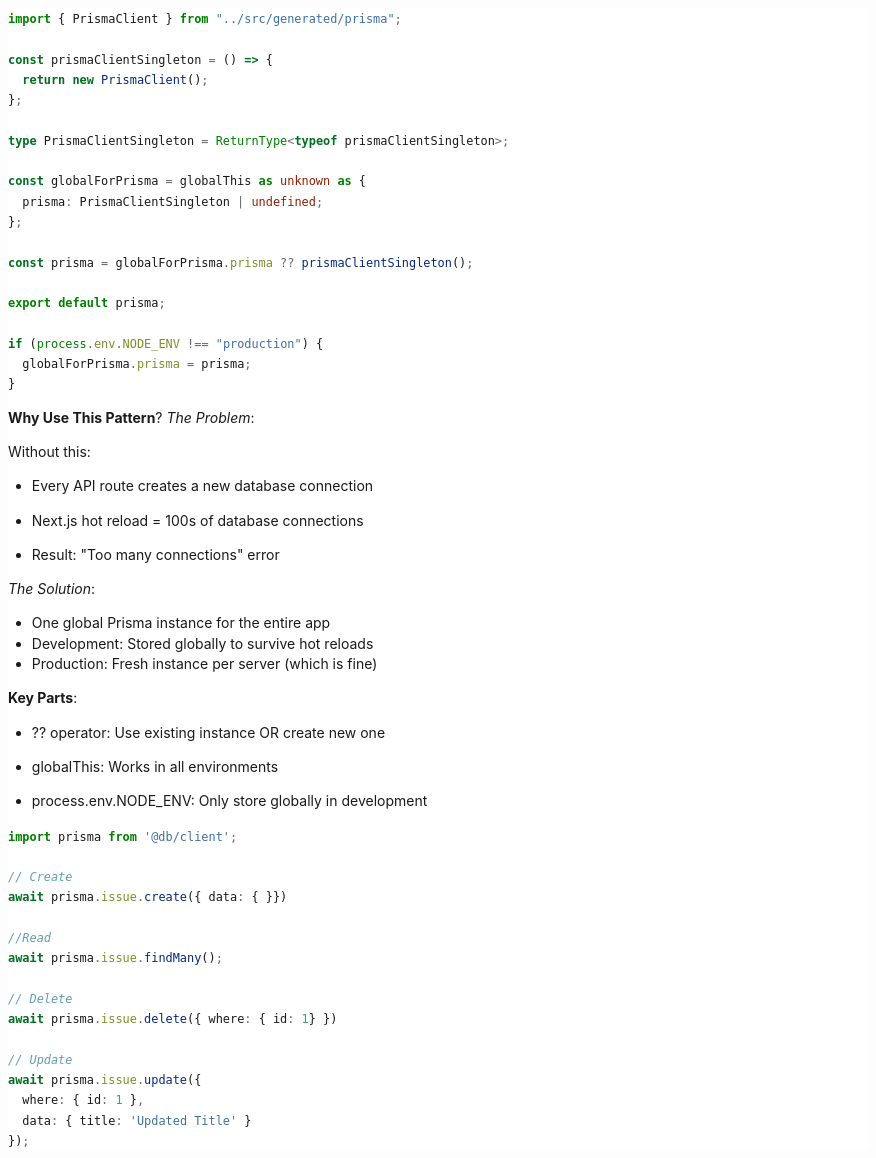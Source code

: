 ```ts
import { PrismaClient } from "../src/generated/prisma";

const prismaClientSingleton = () => {
  return new PrismaClient();
};

type PrismaClientSingleton = ReturnType<typeof prismaClientSingleton>;

const globalForPrisma = globalThis as unknown as {
  prisma: PrismaClientSingleton | undefined;
};

const prisma = globalForPrisma.prisma ?? prismaClientSingleton();

export default prisma;

if (process.env.NODE_ENV !== "production") {
  globalForPrisma.prisma = prisma;
}

```

**Why Use This Pattern**?
*The Problem*:

Without this: 

- Every API route creates a new database connection

- Next.js hot reload = 100s of database connections

- Result: "Too many connections" error

*The Solution*:

- One global Prisma instance for the entire app
- Development: Stored globally to survive hot reloads
- Production: Fresh instance per server (which is fine)

**Key Parts**:

- ?? operator: Use existing instance OR create new one

- globalThis: Works in all environments

- process.env.NODE_ENV: Only store globally in development

```ts
import prisma from '@db/client';

// Create
await prisma.issue.create({ data: { }})

//Read
await prisma.issue.findMany();

// Delete
await prisma.issue.delete({ where: { id: 1} })

// Update
await prisma.issue.update({
  where: { id: 1 },
  data: { title: 'Updated Title' }
});
```
